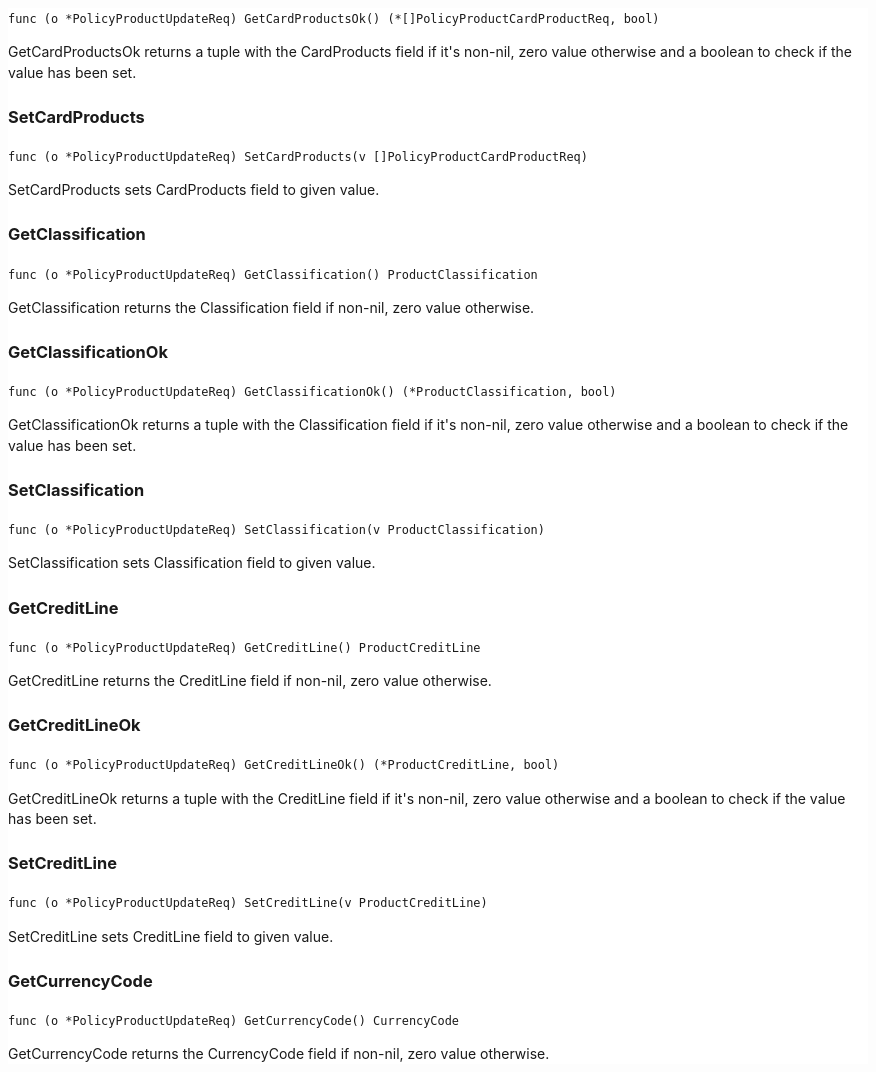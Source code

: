 `func (o *PolicyProductUpdateReq) GetCardProductsOk() (*[]PolicyProductCardProductReq, bool)`

GetCardProductsOk returns a tuple with the CardProducts field if it's non-nil, zero value otherwise
and a boolean to check if the value has been set.

### SetCardProducts

`func (o *PolicyProductUpdateReq) SetCardProducts(v []PolicyProductCardProductReq)`

SetCardProducts sets CardProducts field to given value.


### GetClassification

`func (o *PolicyProductUpdateReq) GetClassification() ProductClassification`

GetClassification returns the Classification field if non-nil, zero value otherwise.

### GetClassificationOk

`func (o *PolicyProductUpdateReq) GetClassificationOk() (*ProductClassification, bool)`

GetClassificationOk returns a tuple with the Classification field if it's non-nil, zero value otherwise
and a boolean to check if the value has been set.

### SetClassification

`func (o *PolicyProductUpdateReq) SetClassification(v ProductClassification)`

SetClassification sets Classification field to given value.


### GetCreditLine

`func (o *PolicyProductUpdateReq) GetCreditLine() ProductCreditLine`

GetCreditLine returns the CreditLine field if non-nil, zero value otherwise.

### GetCreditLineOk

`func (o *PolicyProductUpdateReq) GetCreditLineOk() (*ProductCreditLine, bool)`

GetCreditLineOk returns a tuple with the CreditLine field if it's non-nil, zero value otherwise
and a boolean to check if the value has been set.

### SetCreditLine

`func (o *PolicyProductUpdateReq) SetCreditLine(v ProductCreditLine)`

SetCreditLine sets CreditLine field to given value.


### GetCurrencyCode

`func (o *PolicyProductUpdateReq) GetCurrencyCode() CurrencyCode`

GetCurrencyCode returns the CurrencyCode field if non-nil, zero value otherwise.
